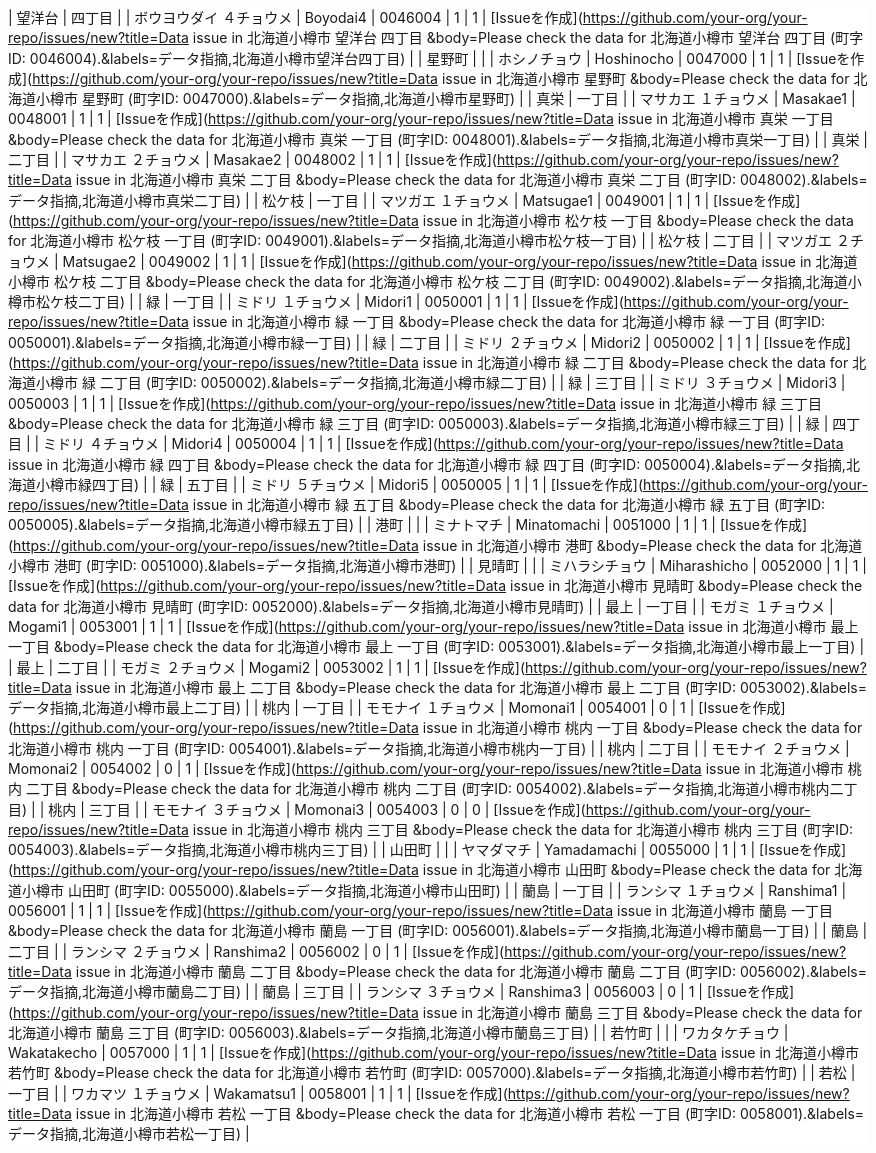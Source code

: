 | 望洋台 | 四丁目 |  | ボウヨウダイ ４チョウメ  | Boyodai4 | 0046004 | 1 | 1 | [Issueを作成](https://github.com/your-org/your-repo/issues/new?title=Data issue in 北海道小樽市 望洋台 四丁目 &body=Please check the data for 北海道小樽市 望洋台 四丁目  (町字ID: 0046004).&labels=データ指摘,北海道小樽市望洋台四丁目) |
| 星野町 |  |  | ホシノチョウ   | Hoshinocho | 0047000 | 1 | 1 | [Issueを作成](https://github.com/your-org/your-repo/issues/new?title=Data issue in 北海道小樽市 星野町  &body=Please check the data for 北海道小樽市 星野町   (町字ID: 0047000).&labels=データ指摘,北海道小樽市星野町) |
| 真栄 | 一丁目 |  | マサカエ １チョウメ  | Masakae1 | 0048001 | 1 | 1 | [Issueを作成](https://github.com/your-org/your-repo/issues/new?title=Data issue in 北海道小樽市 真栄 一丁目 &body=Please check the data for 北海道小樽市 真栄 一丁目  (町字ID: 0048001).&labels=データ指摘,北海道小樽市真栄一丁目) |
| 真栄 | 二丁目 |  | マサカエ ２チョウメ  | Masakae2 | 0048002 | 1 | 1 | [Issueを作成](https://github.com/your-org/your-repo/issues/new?title=Data issue in 北海道小樽市 真栄 二丁目 &body=Please check the data for 北海道小樽市 真栄 二丁目  (町字ID: 0048002).&labels=データ指摘,北海道小樽市真栄二丁目) |
| 松ケ枝 | 一丁目 |  | マツガエ １チョウメ  | Matsugae1 | 0049001 | 1 | 1 | [Issueを作成](https://github.com/your-org/your-repo/issues/new?title=Data issue in 北海道小樽市 松ケ枝 一丁目 &body=Please check the data for 北海道小樽市 松ケ枝 一丁目  (町字ID: 0049001).&labels=データ指摘,北海道小樽市松ケ枝一丁目) |
| 松ケ枝 | 二丁目 |  | マツガエ ２チョウメ  | Matsugae2 | 0049002 | 1 | 1 | [Issueを作成](https://github.com/your-org/your-repo/issues/new?title=Data issue in 北海道小樽市 松ケ枝 二丁目 &body=Please check the data for 北海道小樽市 松ケ枝 二丁目  (町字ID: 0049002).&labels=データ指摘,北海道小樽市松ケ枝二丁目) |
| 緑 | 一丁目 |  | ミドリ １チョウメ  | Midori1 | 0050001 | 1 | 1 | [Issueを作成](https://github.com/your-org/your-repo/issues/new?title=Data issue in 北海道小樽市 緑 一丁目 &body=Please check the data for 北海道小樽市 緑 一丁目  (町字ID: 0050001).&labels=データ指摘,北海道小樽市緑一丁目) |
| 緑 | 二丁目 |  | ミドリ ２チョウメ  | Midori2 | 0050002 | 1 | 1 | [Issueを作成](https://github.com/your-org/your-repo/issues/new?title=Data issue in 北海道小樽市 緑 二丁目 &body=Please check the data for 北海道小樽市 緑 二丁目  (町字ID: 0050002).&labels=データ指摘,北海道小樽市緑二丁目) |
| 緑 | 三丁目 |  | ミドリ ３チョウメ  | Midori3 | 0050003 | 1 | 1 | [Issueを作成](https://github.com/your-org/your-repo/issues/new?title=Data issue in 北海道小樽市 緑 三丁目 &body=Please check the data for 北海道小樽市 緑 三丁目  (町字ID: 0050003).&labels=データ指摘,北海道小樽市緑三丁目) |
| 緑 | 四丁目 |  | ミドリ ４チョウメ  | Midori4 | 0050004 | 1 | 1 | [Issueを作成](https://github.com/your-org/your-repo/issues/new?title=Data issue in 北海道小樽市 緑 四丁目 &body=Please check the data for 北海道小樽市 緑 四丁目  (町字ID: 0050004).&labels=データ指摘,北海道小樽市緑四丁目) |
| 緑 | 五丁目 |  | ミドリ ５チョウメ  | Midori5 | 0050005 | 1 | 1 | [Issueを作成](https://github.com/your-org/your-repo/issues/new?title=Data issue in 北海道小樽市 緑 五丁目 &body=Please check the data for 北海道小樽市 緑 五丁目  (町字ID: 0050005).&labels=データ指摘,北海道小樽市緑五丁目) |
| 港町 |  |  | ミナトマチ   | Minatomachi | 0051000 | 1 | 1 | [Issueを作成](https://github.com/your-org/your-repo/issues/new?title=Data issue in 北海道小樽市 港町  &body=Please check the data for 北海道小樽市 港町   (町字ID: 0051000).&labels=データ指摘,北海道小樽市港町) |
| 見晴町 |  |  | ミハラシチョウ   | Miharashicho | 0052000 | 1 | 1 | [Issueを作成](https://github.com/your-org/your-repo/issues/new?title=Data issue in 北海道小樽市 見晴町  &body=Please check the data for 北海道小樽市 見晴町   (町字ID: 0052000).&labels=データ指摘,北海道小樽市見晴町) |
| 最上 | 一丁目 |  | モガミ １チョウメ  | Mogami1 | 0053001 | 1 | 1 | [Issueを作成](https://github.com/your-org/your-repo/issues/new?title=Data issue in 北海道小樽市 最上 一丁目 &body=Please check the data for 北海道小樽市 最上 一丁目  (町字ID: 0053001).&labels=データ指摘,北海道小樽市最上一丁目) |
| 最上 | 二丁目 |  | モガミ ２チョウメ  | Mogami2 | 0053002 | 1 | 1 | [Issueを作成](https://github.com/your-org/your-repo/issues/new?title=Data issue in 北海道小樽市 最上 二丁目 &body=Please check the data for 北海道小樽市 最上 二丁目  (町字ID: 0053002).&labels=データ指摘,北海道小樽市最上二丁目) |
| 桃内 | 一丁目 |  | モモナイ １チョウメ  | Momonai1 | 0054001 | 0 | 1 | [Issueを作成](https://github.com/your-org/your-repo/issues/new?title=Data issue in 北海道小樽市 桃内 一丁目 &body=Please check the data for 北海道小樽市 桃内 一丁目  (町字ID: 0054001).&labels=データ指摘,北海道小樽市桃内一丁目) |
| 桃内 | 二丁目 |  | モモナイ ２チョウメ  | Momonai2 | 0054002 | 0 | 1 | [Issueを作成](https://github.com/your-org/your-repo/issues/new?title=Data issue in 北海道小樽市 桃内 二丁目 &body=Please check the data for 北海道小樽市 桃内 二丁目  (町字ID: 0054002).&labels=データ指摘,北海道小樽市桃内二丁目) |
| 桃内 | 三丁目 |  | モモナイ ３チョウメ  | Momonai3 | 0054003 | 0 | 0 | [Issueを作成](https://github.com/your-org/your-repo/issues/new?title=Data issue in 北海道小樽市 桃内 三丁目 &body=Please check the data for 北海道小樽市 桃内 三丁目  (町字ID: 0054003).&labels=データ指摘,北海道小樽市桃内三丁目) |
| 山田町 |  |  | ヤマダマチ   | Yamadamachi | 0055000 | 1 | 1 | [Issueを作成](https://github.com/your-org/your-repo/issues/new?title=Data issue in 北海道小樽市 山田町  &body=Please check the data for 北海道小樽市 山田町   (町字ID: 0055000).&labels=データ指摘,北海道小樽市山田町) |
| 蘭島 | 一丁目 |  | ランシマ １チョウメ  | Ranshima1 | 0056001 | 1 | 1 | [Issueを作成](https://github.com/your-org/your-repo/issues/new?title=Data issue in 北海道小樽市 蘭島 一丁目 &body=Please check the data for 北海道小樽市 蘭島 一丁目  (町字ID: 0056001).&labels=データ指摘,北海道小樽市蘭島一丁目) |
| 蘭島 | 二丁目 |  | ランシマ ２チョウメ  | Ranshima2 | 0056002 | 0 | 1 | [Issueを作成](https://github.com/your-org/your-repo/issues/new?title=Data issue in 北海道小樽市 蘭島 二丁目 &body=Please check the data for 北海道小樽市 蘭島 二丁目  (町字ID: 0056002).&labels=データ指摘,北海道小樽市蘭島二丁目) |
| 蘭島 | 三丁目 |  | ランシマ ３チョウメ  | Ranshima3 | 0056003 | 0 | 1 | [Issueを作成](https://github.com/your-org/your-repo/issues/new?title=Data issue in 北海道小樽市 蘭島 三丁目 &body=Please check the data for 北海道小樽市 蘭島 三丁目  (町字ID: 0056003).&labels=データ指摘,北海道小樽市蘭島三丁目) |
| 若竹町 |  |  | ワカタケチョウ   | Wakatakecho | 0057000 | 1 | 1 | [Issueを作成](https://github.com/your-org/your-repo/issues/new?title=Data issue in 北海道小樽市 若竹町  &body=Please check the data for 北海道小樽市 若竹町   (町字ID: 0057000).&labels=データ指摘,北海道小樽市若竹町) |
| 若松 | 一丁目 |  | ワカマツ １チョウメ  | Wakamatsu1 | 0058001 | 1 | 1 | [Issueを作成](https://github.com/your-org/your-repo/issues/new?title=Data issue in 北海道小樽市 若松 一丁目 &body=Please check the data for 北海道小樽市 若松 一丁目  (町字ID: 0058001).&labels=データ指摘,北海道小樽市若松一丁目) |
